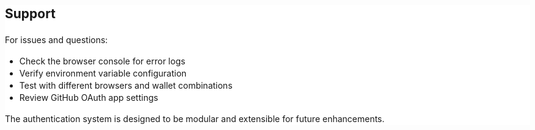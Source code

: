 ## Support

For issues and questions:
- Check the browser console for error logs
- Verify environment variable configuration
- Test with different browsers and wallet combinations
- Review GitHub OAuth app settings

The authentication system is designed to be modular and extensible for future enhancements. 